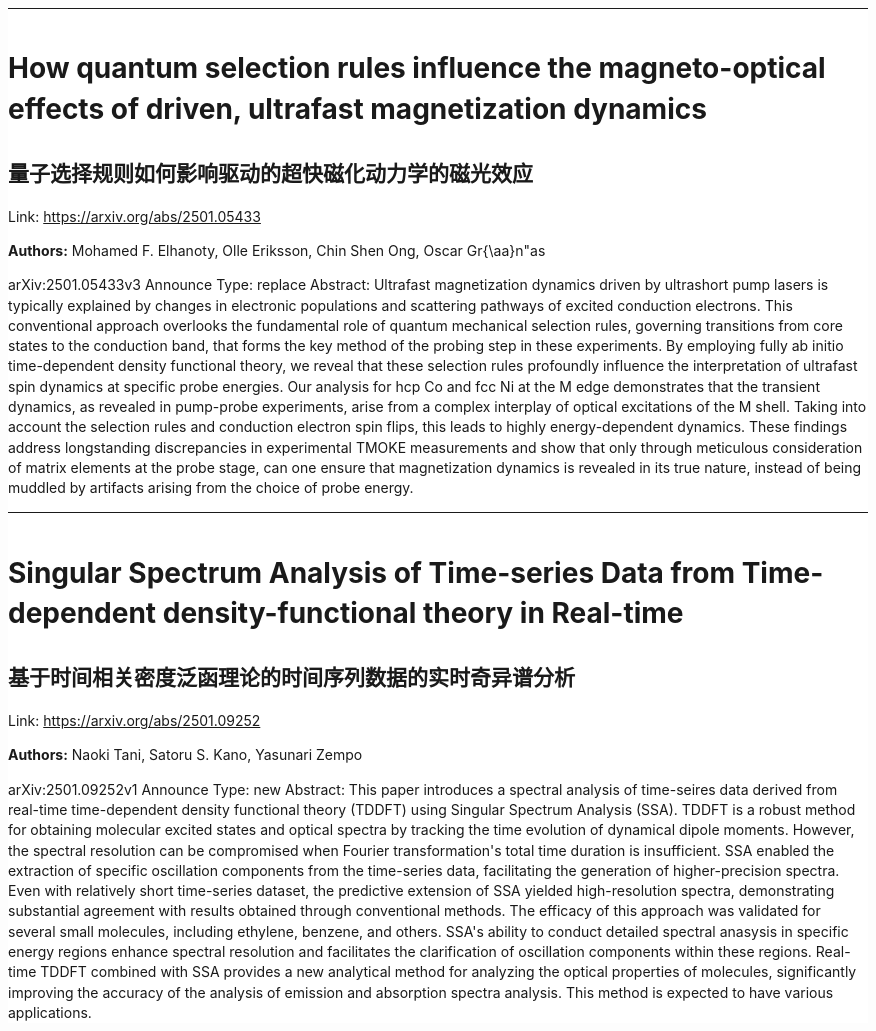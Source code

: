 
---
# How quantum selection rules influence the magneto-optical effects of driven, ultrafast magnetization dynamics

## 量子选择规则如何影响驱动的超快磁化动力学的磁光效应

Link: https://arxiv.org/abs/2501.05433

**Authors:** Mohamed F. Elhanoty, Olle Eriksson, Chin Shen Ong, Oscar Gr{\aa}n\"as

arXiv:2501.05433v3 Announce Type: replace 
Abstract: Ultrafast magnetization dynamics driven by ultrashort pump lasers is typically explained by changes in electronic populations and scattering pathways of excited conduction electrons. This conventional approach overlooks the fundamental role of quantum mechanical selection rules, governing transitions from core states to the conduction band, that forms the key method of the probing step in these experiments. By employing fully ab initio time-dependent density functional theory, we reveal that these selection rules profoundly influence the interpretation of ultrafast spin dynamics at specific probe energies. Our analysis for hcp Co and fcc Ni at the M edge demonstrates that the transient dynamics, as revealed in pump-probe experiments, arise from a complex interplay of optical excitations of the M shell. Taking into account the selection rules and conduction electron spin flips, this leads to highly energy-dependent dynamics. These findings address longstanding discrepancies in experimental TMOKE measurements and show that only through meticulous consideration of matrix elements at the probe stage, can one ensure that magnetization dynamics is revealed in its true nature, instead of being muddled by artifacts arising from the choice of probe energy.


---
# Singular Spectrum Analysis of Time-series Data from Time-dependent density-functional theory in Real-time

## 基于时间相关密度泛函理论的时间序列数据的实时奇异谱分析

Link: https://arxiv.org/abs/2501.09252

**Authors:** Naoki Tani, Satoru S. Kano, Yasunari Zempo

arXiv:2501.09252v1 Announce Type: new 
Abstract: This paper introduces a spectral analysis of time-seires data derived from real-time time-dependent density functional theory (TDDFT) using Singular Spectrum Analysis (SSA). TDDFT is a robust method for obtaining molecular excited states and optical spectra by tracking the time evolution of dynamical dipole moments. However, the spectral resolution can be compromised when Fourier transformation's total time duration is insufficient. SSA enabled the extraction of specific oscillation components from the time-series data, facilitating the generation of higher-precision spectra. Even with relatively short time-series dataset, the predictive extension of SSA yielded high-resolution spectra, demonstrating substantial agreement with results obtained through conventional methods. The efficacy of this approach was validated for several small molecules, including ethylene, benzene, and others. SSA's ability to conduct detailed spectral anasysis in specific energy regions enhance spectral resolution and facilitates the clarification of oscillation components within these regions. Real-time TDDFT combined with SSA provides a new analytical method for analyzing the optical properties of molecules, significantly improving the accuracy of the analysis of emission and absorption spectra analysis. This method is expected to have various applications.
